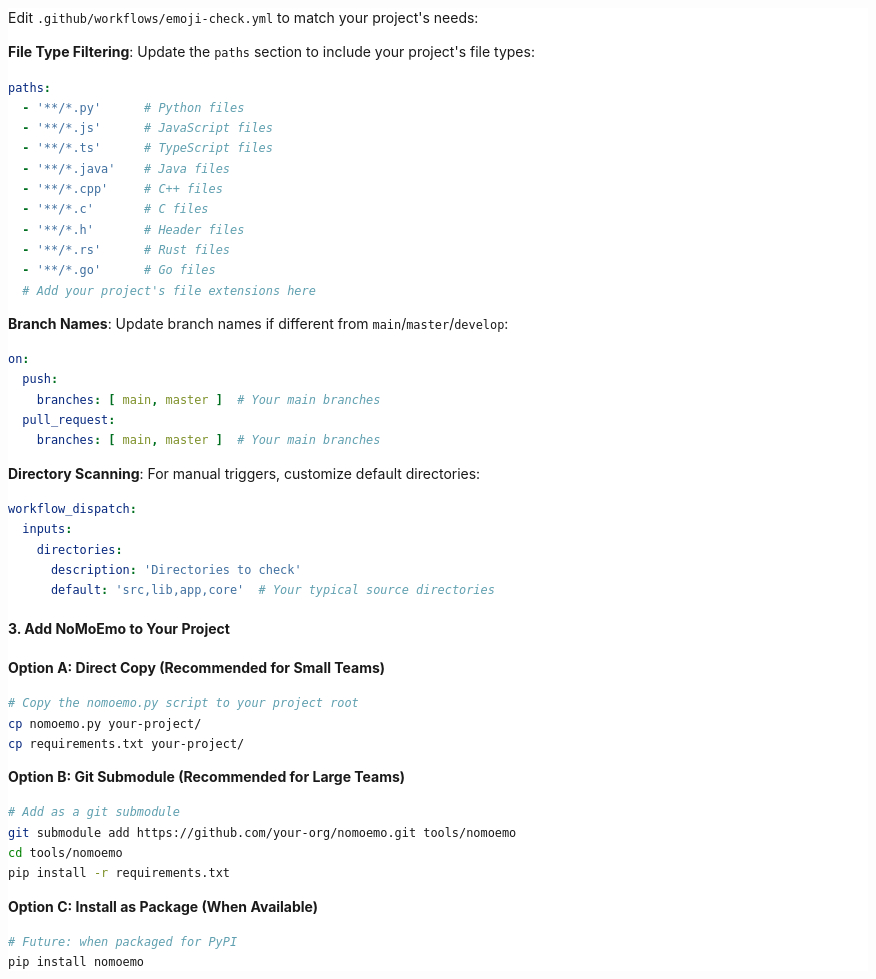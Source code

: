 Edit `.github/workflows/emoji-check.yml` to match your project's needs:

**File Type Filtering**: Update the `paths` section to include your project's file types:
```yaml
paths:
  - '**/*.py'      # Python files
  - '**/*.js'      # JavaScript files
  - '**/*.ts'      # TypeScript files
  - '**/*.java'    # Java files
  - '**/*.cpp'     # C++ files
  - '**/*.c'       # C files
  - '**/*.h'       # Header files
  - '**/*.rs'      # Rust files
  - '**/*.go'      # Go files
  # Add your project's file extensions here
```

**Branch Names**: Update branch names if different from `main`/`master`/`develop`:
```yaml
on:
  push:
    branches: [ main, master ]  # Your main branches
  pull_request:
    branches: [ main, master ]  # Your main branches
```

**Directory Scanning**: For manual triggers, customize default directories:
```yaml
workflow_dispatch:
  inputs:
    directories:
      description: 'Directories to check'
      default: 'src,lib,app,core'  # Your typical source directories
```

#### 3. Add NoMoEmo to Your Project

**Option A: Direct Copy (Recommended for Small Teams)**
```bash
# Copy the nomoemo.py script to your project root
cp nomoemo.py your-project/
cp requirements.txt your-project/
```

**Option B: Git Submodule (Recommended for Large Teams)**
```bash
# Add as a git submodule
git submodule add https://github.com/your-org/nomoemo.git tools/nomoemo
cd tools/nomoemo
pip install -r requirements.txt
```

**Option C: Install as Package (When Available)**
```bash
# Future: when packaged for PyPI
pip install nomoemo
```
